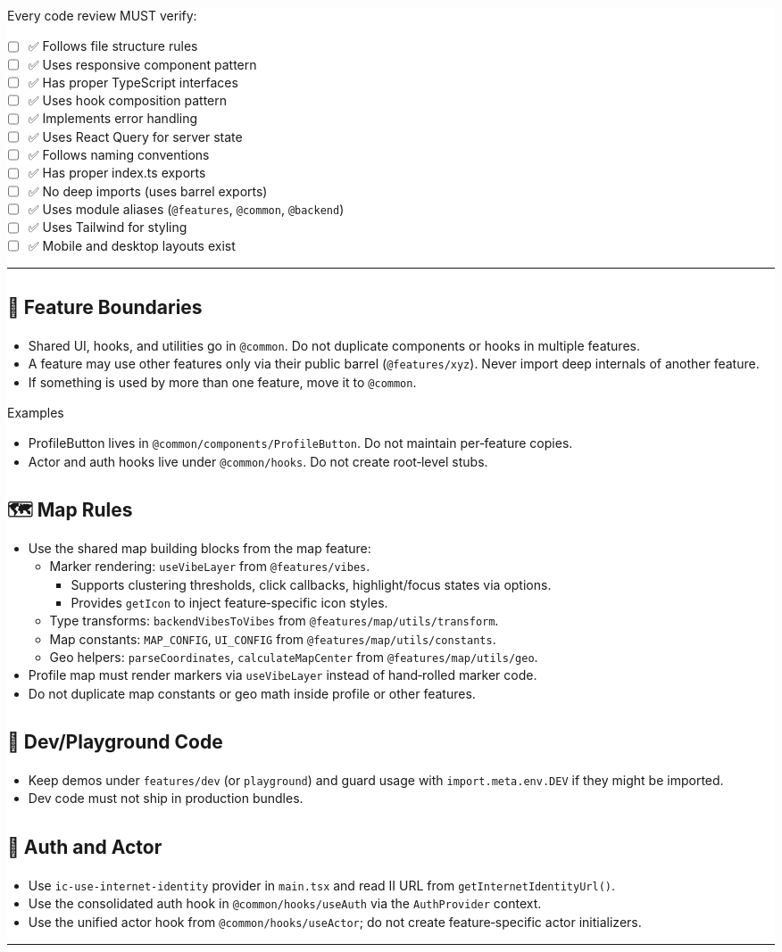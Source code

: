 Every code review MUST verify:
- [ ] ✅ Follows file structure rules
- [ ] ✅ Uses responsive component pattern  
- [ ] ✅ Has proper TypeScript interfaces
- [ ] ✅ Uses hook composition pattern
- [ ] ✅ Implements error handling
- [ ] ✅ Uses React Query for server state
- [ ] ✅ Follows naming conventions
- [ ] ✅ Has proper index.ts exports
- [ ] ✅ No deep imports (uses barrel exports)
- [ ] ✅ Uses module aliases (`@features`, `@common`, `@backend`)
- [ ] ✅ Uses Tailwind for styling
- [ ] ✅ Mobile and desktop layouts exist

---

## 🧱 Feature Boundaries
- Shared UI, hooks, and utilities go in `@common`. Do not duplicate components or hooks in multiple features.
- A feature may use other features only via their public barrel (`@features/xyz`). Never import deep internals of another feature.
- If something is used by more than one feature, move it to `@common`.

Examples
- ProfileButton lives in `@common/components/ProfileButton`. Do not maintain per‑feature copies.
- Actor and auth hooks live under `@common/hooks`. Do not create root‑level stubs.

## 🗺️ Map Rules
- Use the shared map building blocks from the map feature:
  - Marker rendering: `useVibeLayer` from `@features/vibes`.
    - Supports clustering thresholds, click callbacks, highlight/focus states via options.
    - Provides `getIcon` to inject feature‑specific icon styles.
  - Type transforms: `backendVibesToVibes` from `@features/map/utils/transform`.
  - Map constants: `MAP_CONFIG`, `UI_CONFIG` from `@features/map/utils/constants`.
  - Geo helpers: `parseCoordinates`, `calculateMapCenter` from `@features/map/utils/geo`.
- Profile map must render markers via `useVibeLayer` instead of hand‑rolled marker code.
- Do not duplicate map constants or geo math inside profile or other features.

## 🧭 Dev/Playground Code
- Keep demos under `features/dev` (or `playground`) and guard usage with `import.meta.env.DEV` if they might be imported.
- Dev code must not ship in production bundles.

## 🔐 Auth and Actor
- Use `ic-use-internet-identity` provider in `main.tsx` and read II URL from `getInternetIdentityUrl()`.
- Use the consolidated auth hook in `@common/hooks/useAuth` via the `AuthProvider` context.
- Use the unified actor hook from `@common/hooks/useActor`; do not create feature‑specific actor initializers.

---